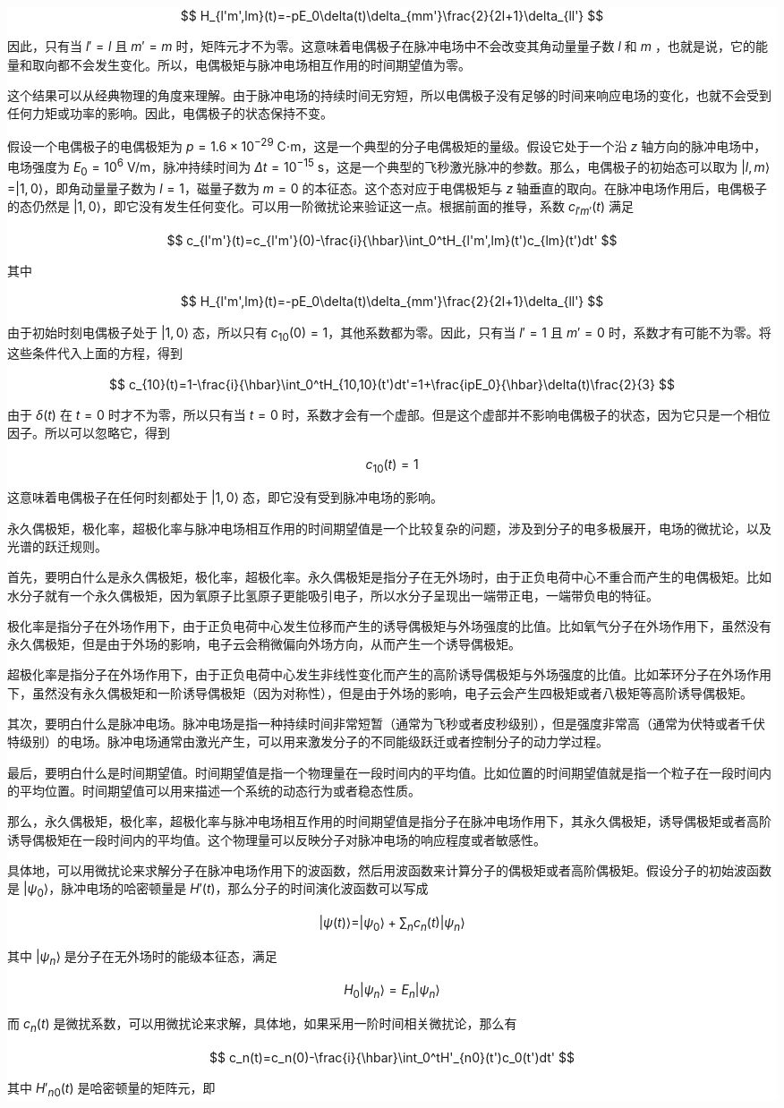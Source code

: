 $$ H_{l'm',lm}(t)=-pE_0\delta(t)\delta_{mm'}\frac{2}{2l+1}\delta_{ll'} $$

因此，只有当 $l'=l$ 且 $m'=m$ 时，矩阵元才不为零。这意味着电偶极子在脉冲电场中不会改变其角动量量子数 $l$ 和 $m$ ，也就是说，它的能量和取向都不会发生变化。所以，电偶极矩与脉冲电场相互作用的时间期望值为零。

这个结果可以从经典物理的角度来理解。由于脉冲电场的持续时间无穷短，所以电偶极子没有足够的时间来响应电场的变化，也就不会受到任何力矩或功率的影响。因此，电偶极子的状态保持不变。

假设一个电偶极子的电偶极矩为 $p=1.6\times 10^{-29}$ C$\cdot$m，这是一个典型的分子电偶极矩的量级。假设它处于一个沿 $z$ 轴方向的脉冲电场中，电场强度为 $E_0=10^6$ V/m，脉冲持续时间为 $\Delta t=10^{-15}$ s，这是一个典型的飞秒激光脉冲的参数。那么，电偶极子的初始态可以取为 $|l,m\rangle=|1,0\rangle$，即角动量量子数为 $l=1$，磁量子数为 $m=0$ 的本征态。这个态对应于电偶极矩与 $z$ 轴垂直的取向。在脉冲电场作用后，电偶极子的态仍然是 $|1,0\rangle$，即它没有发生任何变化。可以用一阶微扰论来验证这一点。根据前面的推导，系数 $c_{l'm'}(t)$ 满足

$$ c_{l'm'}(t)=c_{l'm'}(0)-\frac{i}{\hbar}\int_0^tH_{l'm',lm}(t')c_{lm}(t')dt' $$

其中

$$ H_{l'm',lm}(t)=-pE_0\delta(t)\delta_{mm'}\frac{2}{2l+1}\delta_{ll'} $$

由于初始时刻电偶极子处于 $|1,0\rangle$ 态，所以只有 $c_{10}(0)=1$，其他系数都为零。因此，只有当 $l'=1$ 且 $m'=0$ 时，系数才有可能不为零。将这些条件代入上面的方程，得到

$$ c_{10}(t)=1-\frac{i}{\hbar}\int_0^tH_{10,10}(t')dt'=1+\frac{ipE_0}{\hbar}\delta(t)\frac{2}{3} $$

由于 $\delta(t)$ 在 $t=0$ 时才不为零，所以只有当 $t=0$ 时，系数才会有一个虚部。但是这个虚部并不影响电偶极子的状态，因为它只是一个相位因子。所以可以忽略它，得到

$$ c_{10}(t)=1 $$

这意味着电偶极子在任何时刻都处于 $|1,0\rangle$ 态，即它没有受到脉冲电场的影响。

永久偶极矩，极化率，超极化率与脉冲电场相互作用的时间期望值是一个比较复杂的问题，涉及到分子的电多极展开，电场的微扰论，以及光谱的跃迁规则。

首先，要明白什么是永久偶极矩，极化率，超极化率。永久偶极矩是指分子在无外场时，由于正负电荷中心不重合而产生的电偶极矩。比如水分子就有一个永久偶极矩，因为氧原子比氢原子更能吸引电子，所以水分子呈现出一端带正电，一端带负电的特征。

极化率是指分子在外场作用下，由于正负电荷中心发生位移而产生的诱导偶极矩与外场强度的比值。比如氧气分子在外场作用下，虽然没有永久偶极矩，但是由于外场的影响，电子云会稍微偏向外场方向，从而产生一个诱导偶极矩。

超极化率是指分子在外场作用下，由于正负电荷中心发生非线性变化而产生的高阶诱导偶极矩与外场强度的比值。比如苯环分子在外场作用下，虽然没有永久偶极矩和一阶诱导偶极矩（因为对称性），但是由于外场的影响，电子云会产生四极矩或者八极矩等高阶诱导偶极矩。

其次，要明白什么是脉冲电场。脉冲电场是指一种持续时间非常短暂（通常为飞秒或者皮秒级别），但是强度非常高（通常为伏特或者千伏特级别）的电场。脉冲电场通常由激光产生，可以用来激发分子的不同能级跃迁或者控制分子的动力学过程。

最后，要明白什么是时间期望值。时间期望值是指一个物理量在一段时间内的平均值。比如位置的时间期望值就是指一个粒子在一段时间内的平均位置。时间期望值可以用来描述一个系统的动态行为或者稳态性质。

那么，永久偶极矩，极化率，超极化率与脉冲电场相互作用的时间期望值是指分子在脉冲电场作用下，其永久偶极矩，诱导偶极矩或者高阶诱导偶极矩在一段时间内的平均值。这个物理量可以反映分子对脉冲电场的响应程度或者敏感性。

具体地，可以用微扰论来求解分子在脉冲电场作用下的波函数，然后用波函数来计算分子的偶极矩或者高阶偶极矩。假设分子的初始波函数是 $|\psi_0\rangle$，脉冲电场的哈密顿量是 $H'(t)$，那么分子的时间演化波函数可以写成

$$ |\psi(t)\rangle=|\psi_0\rangle+\sum_n c_n(t)|\psi_n\rangle $$

其中 $|\psi_n\rangle$ 是分子在无外场时的能级本征态，满足

$$ H_0|\psi_n\rangle=E_n|\psi_n\rangle $$

而 $c_n(t)$ 是微扰系数，可以用微扰论来求解，具体地，如果采用一阶时间相关微扰论，那么有

$$ c_n(t)=c_n(0)-\frac{i}{\hbar}\int_0^tH'_{n0}(t')c_0(t')dt' $$

其中 $H'_{n0}(t)$ 是哈密顿量的矩阵元，即
